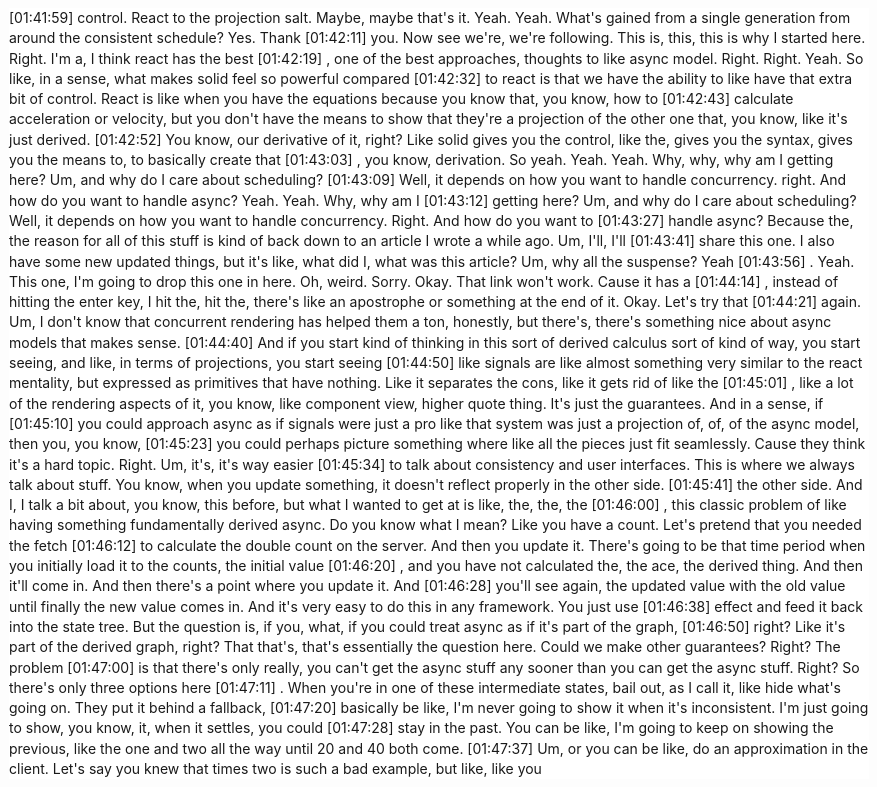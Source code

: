 [01:41:59]  control. React to the projection salt. Maybe, maybe that's it. Yeah. Yeah. What's gained from a single generation from around the consistent schedule? Yes. Thank
[01:42:11]  you. Now see we're, we're following. This is, this, this is why I started here. Right. I'm a, I think react has the best
[01:42:19] , one of the best approaches, thoughts to like async model. Right. Right. Yeah. So like, in a sense, what makes solid feel so powerful compared
[01:42:32]  to react is that we have the ability to like have that extra bit of control. React is like when you have the equations because you know that, you know, how to
[01:42:43]  calculate acceleration or velocity, but you don't have the means to show that they're a projection of the other one that, you know, like it's just derived.
[01:42:52]  You know, our derivative of it, right? Like solid gives you the control, like the, gives you the syntax, gives you the means to, to basically create that
[01:43:03] , you know, derivation. So yeah. Yeah. Yeah. Why, why, why am I getting here? Um, and why do I care about scheduling?
[01:43:09]  Well, it depends on how you want to handle concurrency. right. And how do you want to handle async? Yeah. Yeah. Why, why am I
[01:43:12]  getting here? Um, and why do I care about scheduling? Well, it depends on how you want to handle concurrency. Right. And how do you want to
[01:43:27]  handle async? Because the, the reason for all of this stuff is kind of back down to an article I wrote a while ago. Um, I'll, I'll
[01:43:41]  share this one. I also have some new updated things, but it's like, what did I, what was this article? Um, why all the suspense? Yeah
[01:43:56] . Yeah. This one, I'm going to drop this one in here. Oh, weird. Sorry. Okay. That link won't work. Cause it has a
[01:44:14] , instead of hitting the enter key, I hit the, hit the, there's like an apostrophe or something at the end of it. Okay. Let's try that
[01:44:21]  again. Um, I don't know that concurrent rendering has helped them a ton, honestly, but there's, there's something nice about async models that makes sense.
[01:44:40]  And if you start kind of thinking in this sort of derived calculus sort of kind of way, you start seeing, and like, in terms of projections, you start seeing
[01:44:50]  like signals are like almost something very similar to the react mentality, but expressed as primitives that have nothing. Like it separates the cons, like it gets rid of like the
[01:45:01] , like a lot of the rendering aspects of it, you know, like component view, higher quote thing. It's just the guarantees. And in a sense, if
[01:45:10]  you could approach async as if signals were just a pro like that system was just a projection of, of, of the async model, then you, you know,
[01:45:23]  you could perhaps picture something where like all the pieces just fit seamlessly. Cause they think it's a hard topic. Right. Um, it's, it's way easier
[01:45:34]  to talk about consistency and user interfaces. This is where we always talk about stuff. You know, when you update something, it doesn't reflect properly in the other side.
[01:45:41]  the other side. And I, I talk a bit about, you know, this before, but what I wanted to get at is like, the, the, the
[01:46:00] , this classic problem of like having something fundamentally derived async. Do you know what I mean? Like you have a count. Let's pretend that you needed the fetch
[01:46:12]  to calculate the double count on the server. And then you update it. There's going to be that time period when you initially load it to the counts, the initial value
[01:46:20] , and you have not calculated the, the ace, the derived thing. And then it'll come in. And then there's a point where you update it. And
[01:46:28]  you'll see again, the updated value with the old value until finally the new value comes in. And it's very easy to do this in any framework. You just use
[01:46:38]  effect and feed it back into the state tree. But the question is, if you, what, if you could treat async as if it's part of the graph,
[01:46:50]  right? Like it's part of the derived graph, right? That that's, that's essentially the question here. Could we make other guarantees? Right? The problem
[01:47:00]  is that there's only really, you can't get the async stuff any sooner than you can get the async stuff. Right? So there's only three options here
[01:47:11] . When you're in one of these intermediate states, bail out, as I call it, like hide what's going on. They put it behind a fallback,
[01:47:20]  basically be like, I'm never going to show it when it's inconsistent. I'm just going to show, you know, it, when it settles, you could
[01:47:28]  stay in the past. You can be like, I'm going to keep on showing the previous, like the one and two all the way until 20 and 40 both come.
[01:47:37]  Um, or you can be like, do an approximation in the client. Let's say you knew that times two is such a bad example, but like, like you